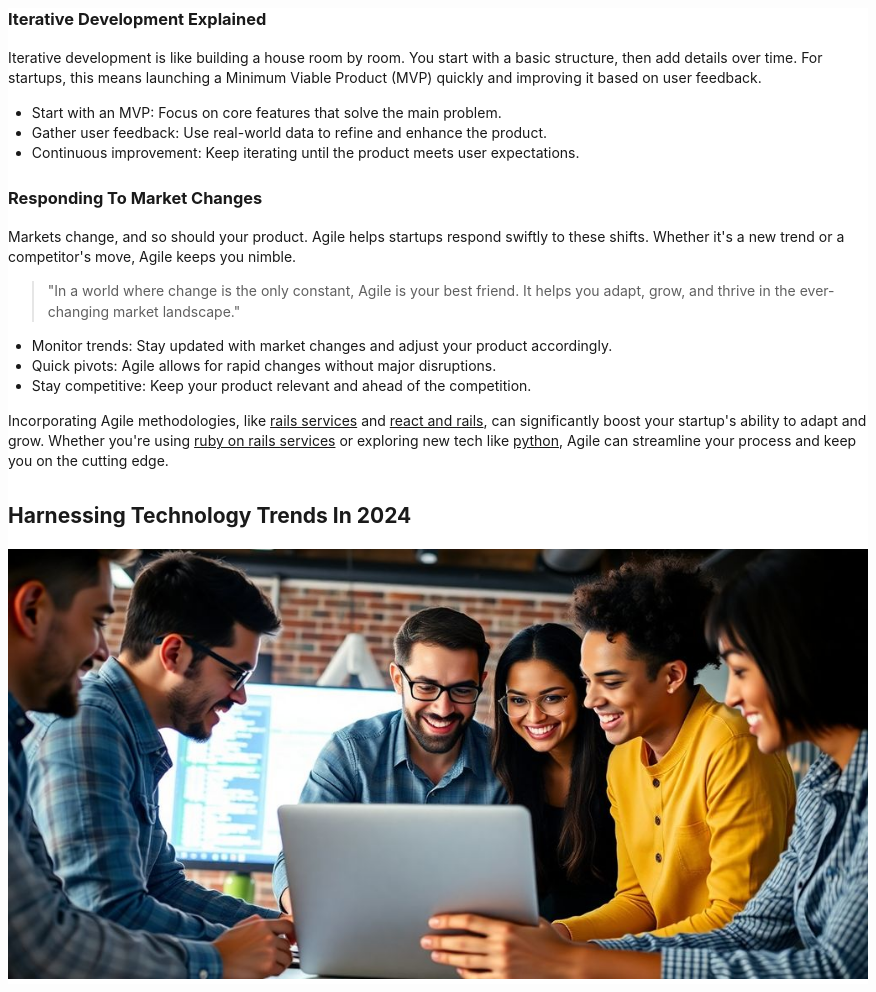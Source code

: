 ### Iterative Development Explained

Iterative development is like building a house room by room. You start with a basic structure, then add details over time. For startups, this means launching a Minimum Viable Product (MVP) quickly and improving it based on user feedback.

*   Start with an MVP: Focus on core features that solve the main problem.
*   Gather user feedback: Use real-world data to refine and enhance the product.
*   Continuous improvement: Keep iterating until the product meets user expectations.

### Responding To Market Changes

Markets change, and so should your product. Agile helps startups respond swiftly to these shifts. Whether it's a new trend or a competitor's move, Agile keeps you nimble.

> "In a world where change is the only constant, Agile is your best friend. It helps you adapt, grow, and thrive in the ever-changing market landscape."

*   Monitor trends: Stay updated with market changes and adjust your product accordingly.
*   Quick pivots: Agile allows for rapid changes without major disruptions.
*   Stay competitive: Keep your product relevant and ahead of the competition.

Incorporating Agile methodologies, like [rails services](https://www.netguru.com/blog/rapid-mvp-development) and [react and rails](#e740), can significantly boost your startup's ability to adapt and grow. Whether you're using [ruby on rails services](#e740) or exploring new tech like [python](#e740), Agile can streamline your process and keep you on the cutting edge.

## Harnessing Technology Trends In 2024

![Diverse team collaborating on software development in a modern office.](file_1.jpeg)

